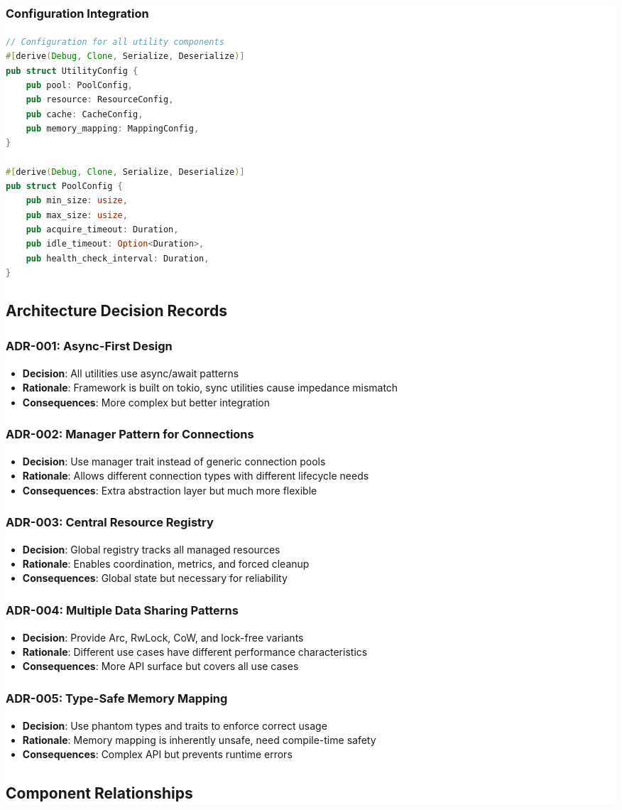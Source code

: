 ### Configuration Integration

```rust
// Configuration for all utility components
#[derive(Debug, Clone, Serialize, Deserialize)]
pub struct UtilityConfig {
    pub pool: PoolConfig,
    pub resource: ResourceConfig,
    pub cache: CacheConfig,
    pub memory_mapping: MappingConfig,
}

#[derive(Debug, Clone, Serialize, Deserialize)]
pub struct PoolConfig {
    pub min_size: usize,
    pub max_size: usize,
    pub acquire_timeout: Duration,
    pub idle_timeout: Option<Duration>,
    pub health_check_interval: Duration,
}
```

## Architecture Decision Records

### ADR-001: Async-First Design
- **Decision**: All utilities use async/await patterns
- **Rationale**: Framework is built on tokio, sync utilities cause impedance mismatch
- **Consequences**: More complex but better integration

### ADR-002: Manager Pattern for Connections
- **Decision**: Use manager trait instead of generic connection pools  
- **Rationale**: Allows different connection types with different lifecycle needs
- **Consequences**: Extra abstraction layer but much more flexible

### ADR-003: Central Resource Registry
- **Decision**: Global registry tracks all managed resources
- **Rationale**: Enables coordination, metrics, and forced cleanup
- **Consequences**: Global state but necessary for reliability

### ADR-004: Multiple Data Sharing Patterns
- **Decision**: Provide Arc, RwLock, CoW, and lock-free variants
- **Rationale**: Different use cases have different performance characteristics
- **Consequences**: More API surface but covers all use cases

### ADR-005: Type-Safe Memory Mapping
- **Decision**: Use phantom types and traits to enforce correct usage
- **Rationale**: Memory mapping is inherently unsafe, need compile-time safety
- **Consequences**: Complex API but prevents runtime errors

## Component Relationships
